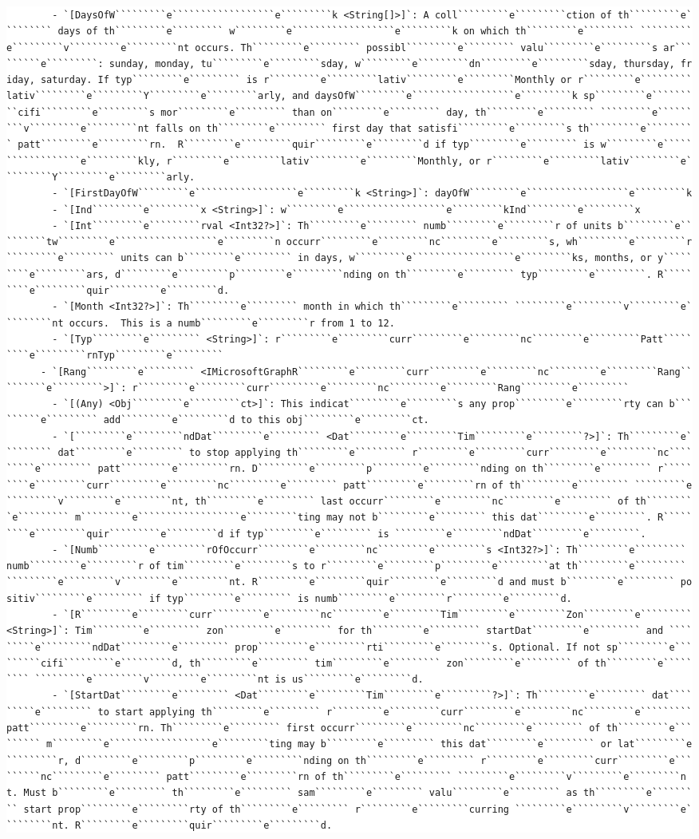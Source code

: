             - `[DaysOfW`````````e``````````````````e`````````k <String[]>]`: A coll`````````e`````````ction of th`````````e````````` days of th`````````e````````` w`````````e``````````````````e`````````k on which th`````````e````````` `````````e`````````v`````````e`````````nt occurs. Th`````````e````````` possibl`````````e````````` valu`````````e`````````s ar`````````e`````````: sunday, monday, tu`````````e`````````sday, w`````````e`````````dn`````````e`````````sday, thursday, friday, saturday. If typ`````````e````````` is r`````````e`````````lativ`````````e`````````Monthly or r`````````e`````````lativ`````````e`````````Y`````````e`````````arly, and daysOfW`````````e``````````````````e`````````k sp`````````e`````````cifi`````````e`````````s mor`````````e````````` than on`````````e````````` day, th`````````e````````` `````````e`````````v`````````e`````````nt falls on th`````````e````````` first day that satisfi`````````e`````````s th`````````e````````` patt`````````e`````````rn.  R`````````e`````````quir`````````e`````````d if typ`````````e````````` is w`````````e``````````````````e`````````kly, r`````````e`````````lativ`````````e`````````Monthly, or r`````````e`````````lativ`````````e`````````Y`````````e`````````arly.
            - `[FirstDayOfW`````````e``````````````````e`````````k <String>]`: dayOfW`````````e``````````````````e`````````k
            - `[Ind`````````e`````````x <String>]`: w`````````e``````````````````e`````````kInd`````````e`````````x
            - `[Int`````````e`````````rval <Int32?>]`: Th`````````e````````` numb`````````e`````````r of units b`````````e`````````tw`````````e``````````````````e`````````n occurr`````````e`````````nc`````````e`````````s, wh`````````e`````````r`````````e````````` units can b`````````e````````` in days, w`````````e``````````````````e`````````ks, months, or y`````````e`````````ars, d`````````e`````````p`````````e`````````nding on th`````````e````````` typ`````````e`````````. R`````````e`````````quir`````````e`````````d.
            - `[Month <Int32?>]`: Th`````````e````````` month in which th`````````e````````` `````````e`````````v`````````e`````````nt occurs.  This is a numb`````````e`````````r from 1 to 12.
            - `[Typ`````````e````````` <String>]`: r`````````e`````````curr`````````e`````````nc`````````e`````````Patt`````````e`````````rnTyp`````````e`````````
          - `[Rang`````````e````````` <IMicrosoftGraphR`````````e`````````curr`````````e`````````nc`````````e`````````Rang`````````e`````````>]`: r`````````e`````````curr`````````e`````````nc`````````e`````````Rang`````````e`````````
            - `[(Any) <Obj`````````e`````````ct>]`: This indicat`````````e`````````s any prop`````````e`````````rty can b`````````e````````` add`````````e`````````d to this obj`````````e`````````ct.
            - `[`````````e`````````ndDat`````````e````````` <Dat`````````e`````````Tim`````````e`````````?>]`: Th`````````e````````` dat`````````e````````` to stop applying th`````````e````````` r`````````e`````````curr`````````e`````````nc`````````e````````` patt`````````e`````````rn. D`````````e`````````p`````````e`````````nding on th`````````e````````` r`````````e`````````curr`````````e`````````nc`````````e````````` patt`````````e`````````rn of th`````````e````````` `````````e`````````v`````````e`````````nt, th`````````e````````` last occurr`````````e`````````nc`````````e````````` of th`````````e````````` m`````````e``````````````````e`````````ting may not b`````````e````````` this dat`````````e`````````. R`````````e`````````quir`````````e`````````d if typ`````````e````````` is `````````e`````````ndDat`````````e`````````.
            - `[Numb`````````e`````````rOfOccurr`````````e`````````nc`````````e`````````s <Int32?>]`: Th`````````e````````` numb`````````e`````````r of tim`````````e`````````s to r`````````e`````````p`````````e`````````at th`````````e````````` `````````e`````````v`````````e`````````nt. R`````````e`````````quir`````````e`````````d and must b`````````e````````` positiv`````````e````````` if typ`````````e````````` is numb`````````e`````````r`````````e`````````d.
            - `[R`````````e`````````curr`````````e`````````nc`````````e`````````Tim`````````e`````````Zon`````````e````````` <String>]`: Tim`````````e````````` zon`````````e````````` for th`````````e````````` startDat`````````e````````` and `````````e`````````ndDat`````````e````````` prop`````````e`````````rti`````````e`````````s. Optional. If not sp`````````e`````````cifi`````````e`````````d, th`````````e````````` tim`````````e````````` zon`````````e````````` of th`````````e````````` `````````e`````````v`````````e`````````nt is us`````````e`````````d.
            - `[StartDat`````````e````````` <Dat`````````e`````````Tim`````````e`````````?>]`: Th`````````e````````` dat`````````e````````` to start applying th`````````e````````` r`````````e`````````curr`````````e`````````nc`````````e````````` patt`````````e`````````rn. Th`````````e````````` first occurr`````````e`````````nc`````````e````````` of th`````````e````````` m`````````e``````````````````e`````````ting may b`````````e````````` this dat`````````e````````` or lat`````````e`````````r, d`````````e`````````p`````````e`````````nding on th`````````e````````` r`````````e`````````curr`````````e`````````nc`````````e````````` patt`````````e`````````rn of th`````````e````````` `````````e`````````v`````````e`````````nt. Must b`````````e````````` th`````````e````````` sam`````````e````````` valu`````````e````````` as th`````````e````````` start prop`````````e`````````rty of th`````````e````````` r`````````e`````````curring `````````e`````````v`````````e`````````nt. R`````````e`````````quir`````````e`````````d.